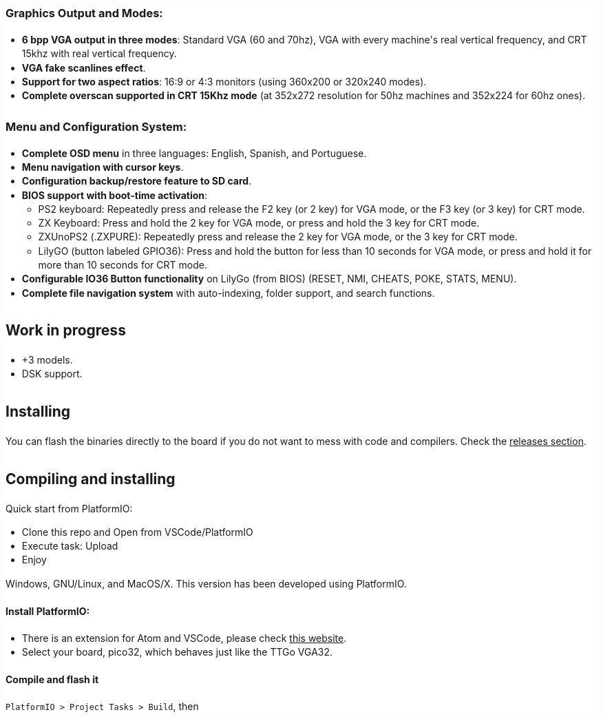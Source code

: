 ### **Graphics Output and Modes:**
- **6 bpp VGA output in three modes**: Standard VGA (60 and 70hz), VGA with every machine's real vertical frequency, and CRT 15khz with real vertical frequency.
- **VGA fake scanlines effect**.
- **Support for two aspect ratios**: 16:9 or 4:3 monitors (using 360x200 or 320x240 modes).
- **Complete overscan supported in CRT 15Khz mode** (at 352x272 resolution for 50hz machines and 352x224 for 60hz ones).

### **Menu and Configuration System:**
- **Complete OSD menu** in three languages: English, Spanish, and Portuguese.
- **Menu navigation with cursor keys**.
- **Configuration backup/restore feature to SD card**.
- **BIOS support with boot-time activation**:
    - PS2 keyboard: Repeatedly press and release the F2 key (or 2 key) for VGA mode, or the F3 key (or 3 key) for CRT mode.
    - ZX Keyboard: Press and hold the 2 key for VGA mode, or press and hold the 3 key for CRT mode.
    - ZXUnoPS2 (.ZXPURE): Repeatedly press and release the 2 key for VGA mode, or the 3 key for CRT mode.
    - LilyGO (button labeled GPIO36): Press and hold the button for less than 10 seconds for VGA mode, or press and hold it for more than 10 seconds for CRT mode.
- **Configurable IO36 Button functionality** on LilyGo (from BIOS) (RESET, NMI, CHEATS, POKE, STATS, MENU).
- **Complete file navigation system** with auto-indexing, folder support, and search functions.

## Work in progress

- +3 models.
- DSK support.

## Installing

You can flash the binaries directly to the board if you do not want to mess with code and compilers. Check the [releases section](https://github.com/SplinterGU/ESPeccy/releases).

## Compiling and installing

Quick start from PlatformIO:
- Clone this repo and Open from VSCode/PlatformIO
- Execute task: Upload
- Enjoy

Windows, GNU/Linux, and MacOS/X. This version has been developed using PlatformIO.

#### Install PlatformIO:

- There is an extension for Atom and VSCode, please check [this website](https://platformio.org/).
- Select your board, pico32, which behaves just like the TTGo VGA32.

#### Compile and flash it

`PlatformIO > Project Tasks > Build`, then
